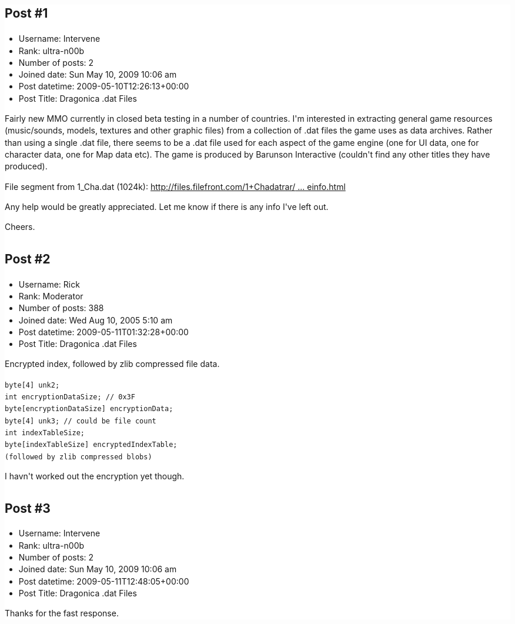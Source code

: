 ## Post #1
- Username: Intervene
- Rank: ultra-n00b
- Number of posts: 2
- Joined date: Sun May 10, 2009 10:06 am
- Post datetime: 2009-05-10T12:26:13+00:00
- Post Title: Dragonica .dat Files

Fairly new MMO currently in closed beta testing in a number of countries. I'm interested in extracting general game resources (music/sounds, models, textures and other graphic files) from a collection of .dat files the game uses as data archives. Rather than using a single .dat file, there seems to be a .dat file used for each aspect of the game engine (one for UI data, one for character data, one for Map data etc). The game is produced by Barunson Interactive (couldn't find any other titles they have produced).

File segment from 1_Cha.dat (1024k): [http://files.filefront.com/1+Chadatrar/ ... einfo.html](http://files.filefront.com/1+Chadatrar/;13735723;/fileinfo.html)

Any help would be greatly appreciated. Let me know if there is any info I've left out.

Cheers.
## Post #2
- Username: Rick
- Rank: Moderator
- Number of posts: 388
- Joined date: Wed Aug 10, 2005 5:10 am
- Post datetime: 2009-05-11T01:32:28+00:00
- Post Title: Dragonica .dat Files

Encrypted index, followed by zlib compressed file data.

```
byte[4] unk2;
int encryptionDataSize; // 0x3F
byte[encryptionDataSize] encryptionData;
byte[4] unk3; // could be file count
int indexTableSize;
byte[indexTableSize] encryptedIndexTable;
(followed by zlib compressed blobs)
```


I havn't worked out the encryption yet though.
## Post #3
- Username: Intervene
- Rank: ultra-n00b
- Number of posts: 2
- Joined date: Sun May 10, 2009 10:06 am
- Post datetime: 2009-05-11T12:48:05+00:00
- Post Title: Dragonica .dat Files

Thanks for the fast response. 
